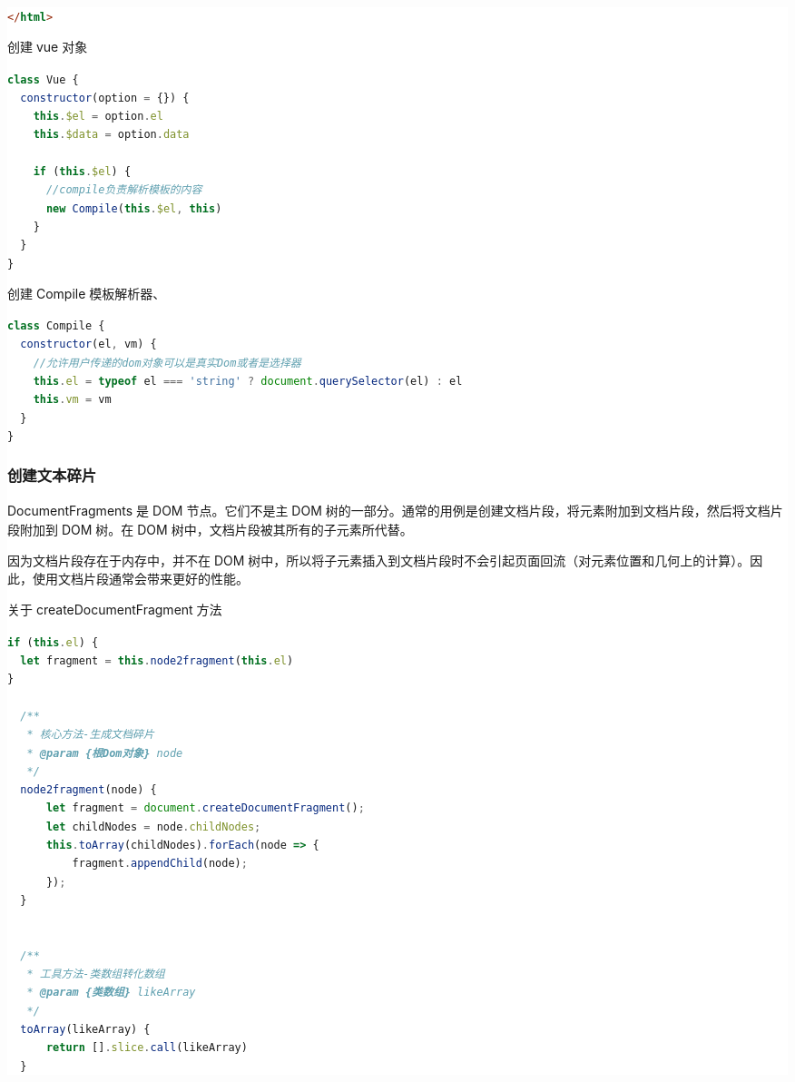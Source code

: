 ```html
</html>
```

创建 vue 对象

```js
class Vue {
  constructor(option = {}) {
    this.$el = option.el
    this.$data = option.data

    if (this.$el) {
      //compile负责解析模板的内容
      new Compile(this.$el, this)
    }
  }
}
```

创建 Compile 模板解析器、

```js
class Compile {
  constructor(el, vm) {
    //允许用户传递的dom对象可以是真实Dom或者是选择器
    this.el = typeof el === 'string' ? document.querySelector(el) : el
    this.vm = vm
  }
}
```

### 创建文本碎片

DocumentFragments 是 DOM 节点。它们不是主 DOM 树的一部分。通常的用例是创建文档片段，将元素附加到文档片段，然后将文档片段附加到 DOM 树。在 DOM 树中，文档片段被其所有的子元素所代替。

因为文档片段存在于内存中，并不在 DOM 树中，所以将子元素插入到文档片段时不会引起页面回流（对元素位置和几何上的计算）。因此，使用文档片段通常会带来更好的性能。

关于 createDocumentFragment 方法

```js
if (this.el) {
  let fragment = this.node2fragment(this.el)
}

  /**
   * 核心方法-生成文档碎片
   * @param {根Dom对象} node
   */
  node2fragment(node) {
      let fragment = document.createDocumentFragment();
      let childNodes = node.childNodes;
      this.toArray(childNodes).forEach(node => {
          fragment.appendChild(node);
      });
  }


  /**
   * 工具方法-类数组转化数组
   * @param {类数组} likeArray
   */
  toArray(likeArray) {
      return [].slice.call(likeArray)
  }
```
